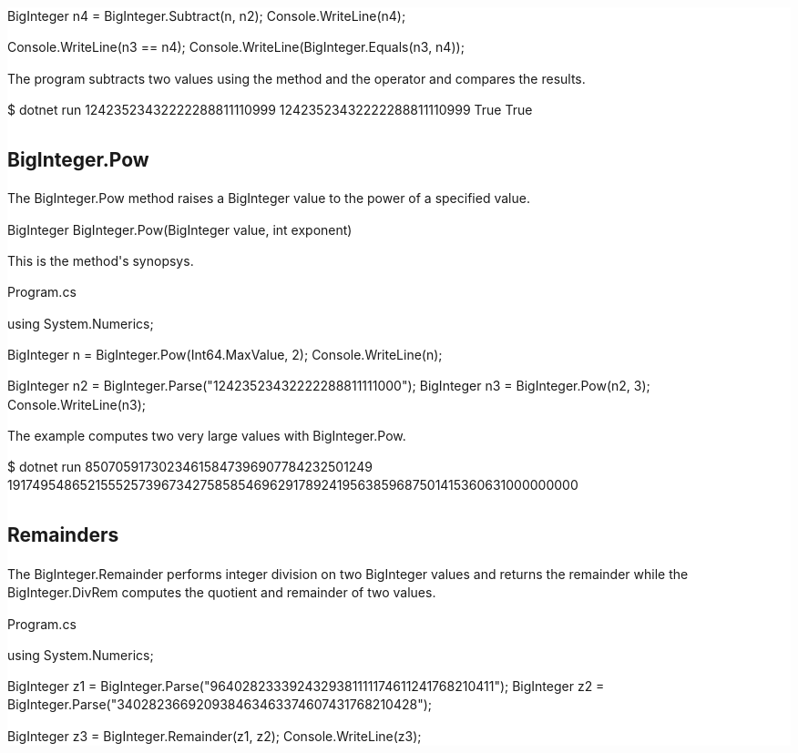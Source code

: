 BigInteger n4 = BigInteger.Subtract(n, n2);
Console.WriteLine(n4);

Console.WriteLine(n3 == n4);
Console.WriteLine(BigInteger.Equals(n3, n4));

The program subtracts two values using the method and the operator and compares 
the results.

$ dotnet run 
12423523432222288811110999
12423523432222288811110999
True
True

## BigInteger.Pow

 
The BigInteger.Pow method raises a BigInteger value to
the power of a specified value.

BigInteger BigInteger.Pow(BigInteger value, int exponent)

This is the method's synopsys.

Program.cs
  

using System.Numerics;

BigInteger n = BigInteger.Pow(Int64.MaxValue, 2);
Console.WriteLine(n);

BigInteger n2 = BigInteger.Parse("12423523432222288811111000");
BigInteger n3 = BigInteger.Pow(n2, 3);
Console.WriteLine(n3);

The example computes two very large values with BigInteger.Pow.

$ dotnet run 
85070591730234615847396907784232501249
1917495486521555257396734275858546962917892419563859687501415360631000000000

## Remainders

The BigInteger.Remainder performs integer division on two
BigInteger values and returns the remainder while the 
BigInteger.DivRem computes the quotient and remainder of two
values.

Program.cs
  

using System.Numerics;

BigInteger z1 = BigInteger.Parse("9640282333924329381111174611241768210411");
BigInteger z2 = BigInteger.Parse("340282366920938463463374607431768210428");

BigInteger z3 = BigInteger.Remainder(z1, z2);
Console.WriteLine(z3);
